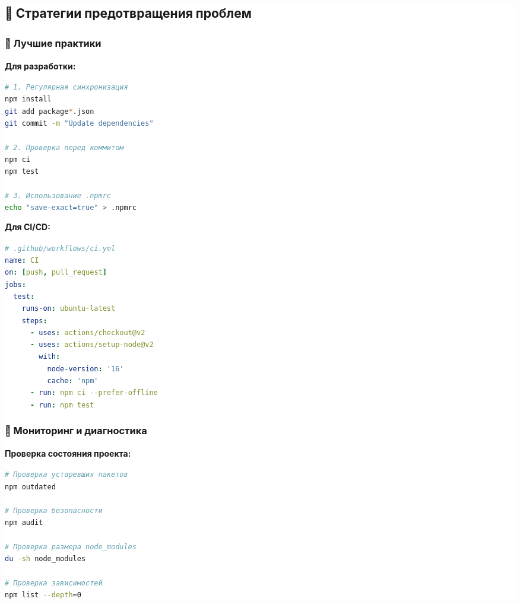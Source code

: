 ## 🔹 Стратегии предотвращения проблем

### 📌 Лучшие практики

**Для разработки:**
```bash
# 1. Регулярная синхронизация
npm install
git add package*.json
git commit -m "Update dependencies"

# 2. Проверка перед коммитом
npm ci
npm test

# 3. Использование .npmrc
echo "save-exact=true" > .npmrc
```

**Для CI/CD:**
```yaml
# .github/workflows/ci.yml
name: CI
on: [push, pull_request]
jobs:
  test:
    runs-on: ubuntu-latest
    steps:
      - uses: actions/checkout@v2
      - uses: actions/setup-node@v2
        with:
          node-version: '16'
          cache: 'npm'
      - run: npm ci --prefer-offline
      - run: npm test
```

### 📌 Мониторинг и диагностика

**Проверка состояния проекта:**
```bash
# Проверка устаревших пакетов
npm outdated

# Проверка безопасности
npm audit

# Проверка размера node_modules
du -sh node_modules

# Проверка зависимостей
npm list --depth=0
```
